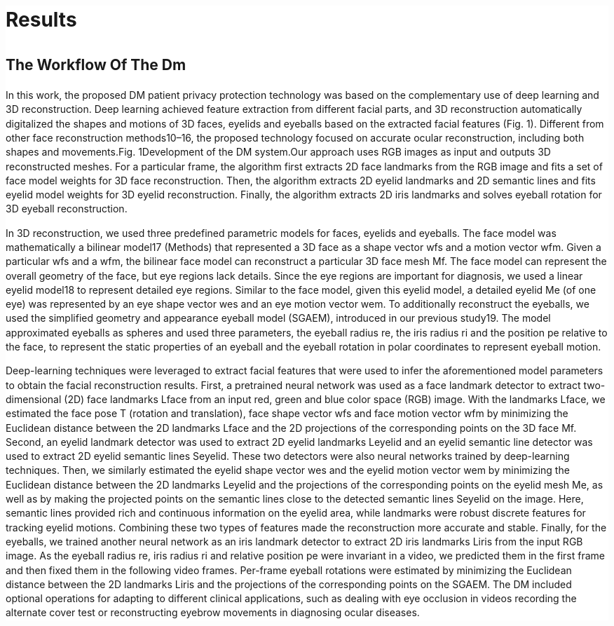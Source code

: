 # Results

## The Workflow Of The Dm

In this work, the proposed DM patient privacy protection technology was based on the complementary use of deep learning and 3D reconstruction. Deep learning achieved feature extraction from different facial parts, and 3D reconstruction automatically digitalized the shapes and motions of 3D faces, eyelids and eyeballs based on the extracted facial features (Fig. 1). Different from other face reconstruction methods10–16, the proposed technology focused on accurate ocular reconstruction, including both shapes and movements.Fig. 1Development of the DM system.Our approach uses RGB images as input and outputs 3D reconstructed meshes. For a particular frame, the algorithm first extracts 2D face landmarks from the RGB image and fits a set of face model weights for 3D face reconstruction. Then, the algorithm extracts 2D eyelid landmarks and 2D semantic lines and fits eyelid model weights for 3D eyelid reconstruction. Finally, the algorithm extracts 2D iris landmarks and solves eyeball rotation for 3D eyeball reconstruction.

In 3D reconstruction, we used three predefined parametric models for faces, eyelids and eyeballs. The face model was mathematically a bilinear model17 (Methods) that represented a 3D face as a shape vector wfs and a motion vector wfm. Given a particular wfs and a wfm, the bilinear face model can reconstruct a particular 3D face mesh Mf. The face model can represent the overall geometry of the face, but eye regions lack details. Since the eye regions are important for diagnosis, we used a linear eyelid model18 to represent detailed eye regions. Similar to the face model, given this eyelid model, a detailed eyelid Me (of one eye) was represented by an eye shape vector wes and an eye motion vector wem. To additionally reconstruct the eyeballs, we used the simplified geometry and appearance eyeball model (SGAEM), introduced in our previous study19. The model approximated eyeballs as spheres and used three parameters, the eyeball radius re, the iris radius ri and the position pe relative to the face, to represent the static properties of an eyeball and the eyeball rotation in polar coordinates to represent eyeball motion.

Deep-learning techniques were leveraged to extract facial features that were used to infer the aforementioned model parameters to obtain the facial reconstruction results. First, a pretrained neural network was used as a face landmark detector to extract two-dimensional (2D) face landmarks Lface from an input red, green and blue color space (RGB) image. With the landmarks Lface, we estimated the face pose T (rotation and translation), face shape vector wfs and face motion vector wfm by minimizing the Euclidean distance between the 2D landmarks Lface and the 2D projections of the corresponding points on the 3D face Mf. Second, an eyelid landmark detector was used to extract 2D eyelid landmarks Leyelid and an eyelid semantic line detector was used to extract 2D eyelid semantic lines Seyelid. These two detectors were also neural networks trained by deep-learning techniques. Then, we similarly estimated the eyelid shape vector wes and the eyelid motion vector wem by minimizing the Euclidean distance between the 2D landmarks Leyelid and the projections of the corresponding points on the eyelid mesh Me, as well as by making the projected points on the semantic lines close to the detected semantic lines Seyelid on the image. Here, semantic lines provided rich and continuous information on the eyelid area, while landmarks were robust discrete features for tracking eyelid motions. Combining these two types of features made the reconstruction more accurate and stable. Finally, for the eyeballs, we trained another neural network as an iris landmark detector to extract 2D iris landmarks Liris from the input RGB image. As the eyeball radius re, iris radius ri and relative position pe were invariant in a video, we predicted them in the first frame and then fixed them in the following video frames. Per-frame eyeball rotations were estimated by minimizing the Euclidean distance between the 2D landmarks Liris and the projections of the corresponding points on the SGAEM. The DM included optional operations for adapting to different clinical applications, such as dealing with eye occlusion in videos recording the alternate cover test or reconstructing eyebrow movements in diagnosing ocular diseases.
